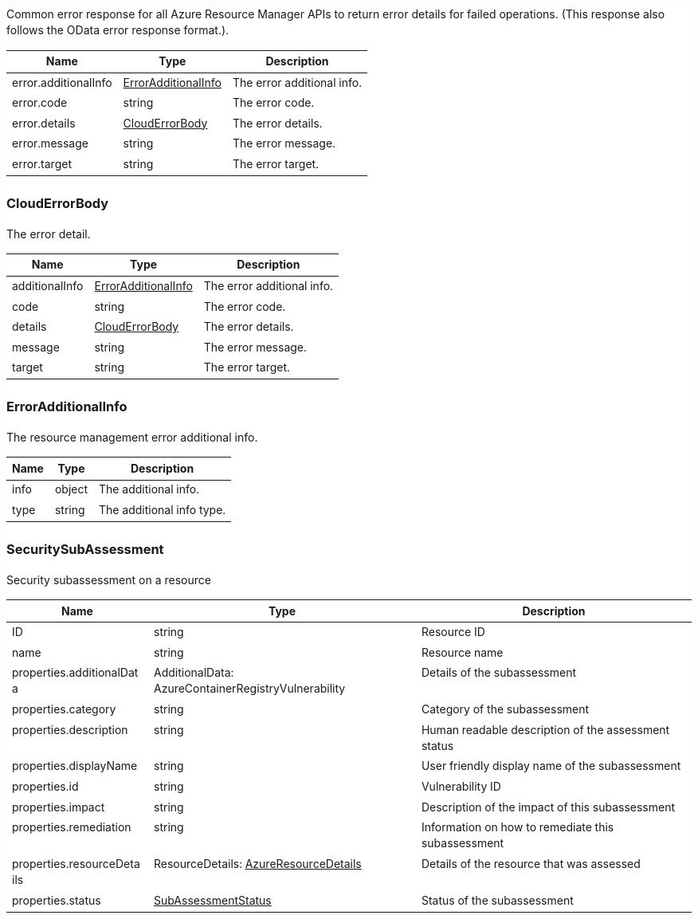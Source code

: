 Common error response for all Azure Resource Manager APIs to return error details for failed operations. (This response also follows the OData error response format.).

| **Name**             | **Type**                                                     | **Description**            |
| -------------------- | ------------------------------------------------------------ | -------------------------- |
| error.additionalInfo | [ErrorAdditionalInfo](/rest/api/defenderforcloud/sub-assessments/list#erroradditionalinfo) | The error additional info. |
| error.code           | string                                                       | The error code.            |
| error.details        | [CloudErrorBody](/rest/api/defenderforcloud/sub-assessments/list?tabs=HTTP#clouderrorbody) | The error details.         |
| error.message        | string                                                       | The error message.         |
| error.target         | string                                                       | The error target.          |

### CloudErrorBody

The error detail.

| **Name**       | **Type**                                                     | **Description**            |
| -------------- | ------------------------------------------------------------ | -------------------------- |
| additionalInfo | [ErrorAdditionalInfo](/rest/api/defenderforcloud/sub-assessments/list#erroradditionalinfo) | The error additional info. |
| code           | string                                                       | The error code.            |
| details        | [CloudErrorBody](/rest/api/defenderforcloud/sub-assessments/list#clouderrorbody) | The error details.         |
| message        | string                                                       | The error message.         |
| target         | string                                                       | The error target.          |

### ErrorAdditionalInfo

The resource management error additional info.

| **Name** | **Type** | **Description**           |
| -------- | -------- | ------------------------- |
| info     | object   | The additional info.      |
| type     | string   | The additional info type. |

### SecuritySubAssessment

Security subassessment on a resource

| **Name**                   | **Type**                                                     | **Description**                                     |
| -------------------------- | ------------------------------------------------------------ | --------------------------------------------------- |
| ID                         | string                                                       | Resource ID                                         |
| name                       | string                                                       | Resource name                                       |
| properties.additionalData  | AdditionalData: AzureContainerRegistryVulnerability          | Details of the subassessment                       |
| properties.category        | string                                                       | Category of the subassessment                      |
| properties.description     | string                                                       | Human readable description of the assessment status |
| properties.displayName     | string                                                       | User friendly display name of the subassessment    |
| properties.id              | string                                                       | Vulnerability ID                                    |
| properties.impact          | string                                                       | Description of the impact of this subassessment    |
| properties.remediation     | string                                                       | Information on how to remediate this subassessment |
| properties.resourceDetails | ResourceDetails:     [AzureResourceDetails](/rest/api/defenderforcloud/sub-assessments/list#azureresourcedetails) | Details of the resource that was assessed           |
| properties.status          | [SubAssessmentStatus](/rest/api/defenderforcloud/sub-assessments/list#subassessmentstatus) | Status of the subassessment                        |